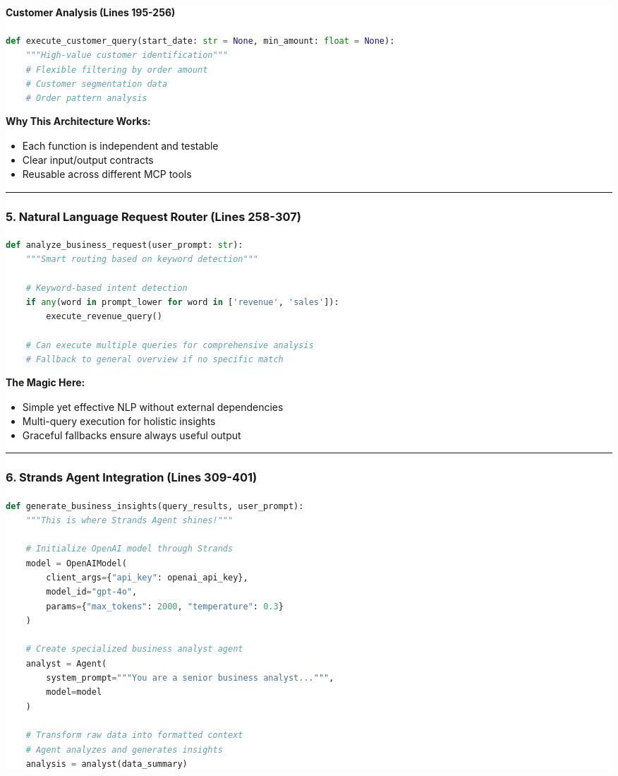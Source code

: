 #### Customer Analysis (Lines 195-256)
```python
def execute_customer_query(start_date: str = None, min_amount: float = None):
    """High-value customer identification"""
    # Flexible filtering by order amount
    # Customer segmentation data
    # Order pattern analysis
```

**Why This Architecture Works:**
- Each function is independent and testable
- Clear input/output contracts
- Reusable across different MCP tools

---

### 5. **Natural Language Request Router (Lines 258-307)**

```python
def analyze_business_request(user_prompt: str):
    """Smart routing based on keyword detection"""
    
    # Keyword-based intent detection
    if any(word in prompt_lower for word in ['revenue', 'sales']):
        execute_revenue_query()
    
    # Can execute multiple queries for comprehensive analysis
    # Fallback to general overview if no specific match
```

**The Magic Here:**
- Simple yet effective NLP without external dependencies
- Multi-query execution for holistic insights
- Graceful fallbacks ensure always useful output

---

### 6. **Strands Agent Integration (Lines 309-401)**

```python
def generate_business_insights(query_results, user_prompt):
    """This is where Strands Agent shines!"""
    
    # Initialize OpenAI model through Strands
    model = OpenAIModel(
        client_args={"api_key": openai_api_key},
        model_id="gpt-4o",
        params={"max_tokens": 2000, "temperature": 0.3}
    )
    
    # Create specialized business analyst agent
    analyst = Agent(
        system_prompt="""You are a senior business analyst...""",
        model=model
    )
    
    # Transform raw data into formatted context
    # Agent analyzes and generates insights
    analysis = analyst(data_summary)
```
